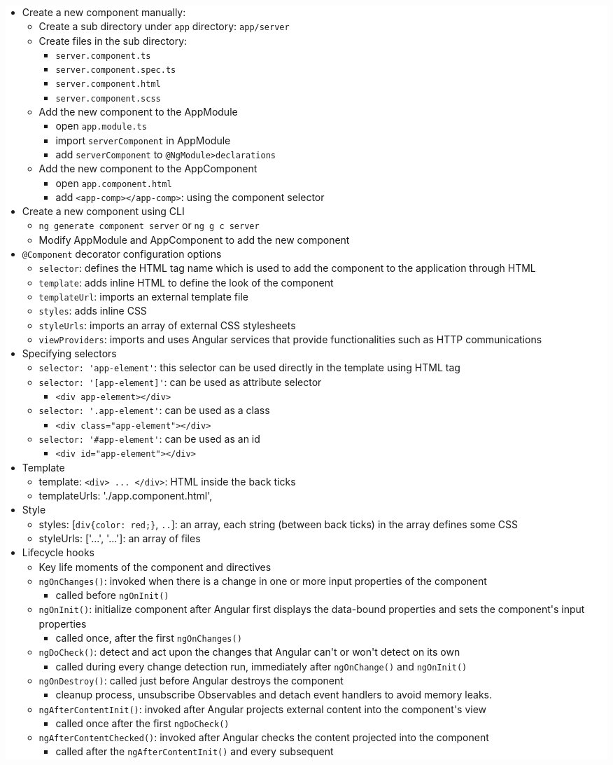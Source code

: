 - Create a new component manually:
    + Create a sub directory under `app` directory: `app/server`
    + Create files in the sub directory:
        * `server.component.ts`
        * `server.component.spec.ts`
        * `server.component.html`
        * `server.component.scss`
    + Add the new component to the AppModule
        * open `app.module.ts`
        * import `serverComponent` in AppModule
        * add `serverComponent` to `@NgModule>declarations`
    + Add the new component to the AppComponent
        * open `app.component.html`
        * add `<app-comp></app-comp>`: using the component selector
- Create a new component using CLI
    + `ng generate component server` or `ng g c server`
    + Modify AppModule and AppComponent to add the new component
- `@Component` decorator configuration options
    + `selector`: defines the HTML tag name which is used to add the
      component to the application through HTML
    + `template`: adds inline HTML to define the look of the component
    + `templateUrl`: imports an external template file
    + `styles`: adds inline CSS
    + `styleUrls`: imports an array of external CSS stylesheets
    + `viewProviders`: imports and uses Angular services that provide
      functionalities such as HTTP communications
- Specifying selectors
    + `selector: 'app-element'`: this selector can be used directly in
      the template using HTML tag
    + `selector: '[app-element]'`: can be used as attribute selector
        * `<div app-element></div>`
    + `selector: '.app-element'`: can be used as a class
        * `<div class="app-element"></div>`
    + `selector: '#app-element'`: can be used as an id
        * `<div id="app-element"></div>`
- Template
    + template: `<div> ... </div>`: HTML inside the back ticks
    + templateUrls: './app.component.html',
- Style
    + styles: [`div{color: red;}`, `..`]: an array, each string (between
      back ticks) in the array defines some CSS
    + styleUrls: ['...', '...']: an array of files
- Lifecycle hooks
    + Key life moments of the component and directives
    + `ngOnChanges()`: invoked when there is a change in one or more
      input properties of the component
        * called before `ngOnInit()`
    + `ngOnInit()`: initialize component after Angular first displays
      the data-bound properties and sets the component's input
      properties
        * called once, after the first `ngOnChanges()`
    + `ngDoCheck()`: detect and act upon the changes that Angular can't
      or won't detect on its own
        * called during every change detection run, immediately after
          `ngOnChange()` and `ngOnInit()`
    + `ngOnDestroy()`: called just before Angular destroys the component
        * cleanup process, unsubscribe Observables and detach event
          handlers to avoid memory leaks.
    + `ngAfterContentInit()`: invoked after Angular projects external
      content into the component's view
        * called once after the first `ngDoCheck()`
    + `ngAfterContentChecked()`: invoked after Angular checks the
      content projected into the component
        * called after the `ngAfterContentInit()` and every subsequent